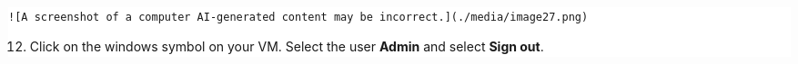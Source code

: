     ![A screenshot of a computer AI-generated content may be incorrect.](./media/image27.png)

12. Click on the windows symbol on your VM. Select the
    user **Admin** and select **Sign out**.
